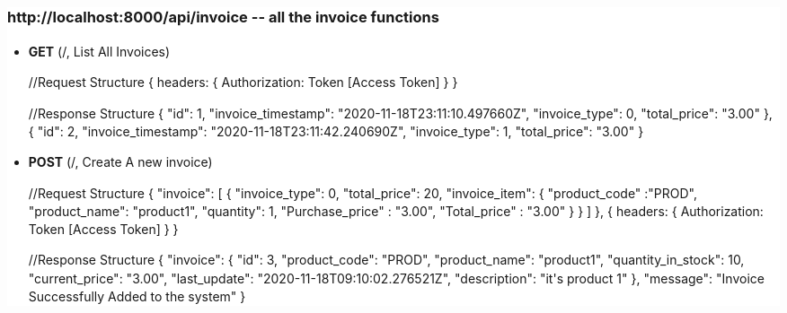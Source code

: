     
    
### http://localhost:8000/api/invoice -- all the invoice functions
* __GET__ (/, List All Invoices)

    //Request Structure
    {
        headers: {
            Authorization: Token [Access Token]
        }
    }

    //Response Structure
    {
        "id": 1,
        "invoice_timestamp": "2020-11-18T23:11:10.497660Z",
        "invoice_type": 0,
        "total_price": "3.00"
    },
    {
        "id": 2,
        "invoice_timestamp": "2020-11-18T23:11:42.240690Z",
        "invoice_type": 1,
        "total_price": "3.00"
    }
    
    
* __POST__ (/, Create A new invoice)

    //Request Structure
     {
        "invoice": [
            {
                "invoice_type": 0,
                "total_price": 20,
                "invoice_item": {
                    "product_code" :"PROD",
                    "product_name": "product1",
                    "quantity": 1,
                    "Purchase_price" : "3.00",
                    "Total_price" : "3.00"
                    } 
                }
            ]
       },
      {
            headers: {
                Authorization: Token [Access Token]
            }
      }


   //Response Structure
    {
        "invoice": {
            "id": 3,
            "product_code": "PROD",
            "product_name": "product1",
            "quantity_in_stock": 10,
            "current_price": "3.00",
            "last_update": "2020-11-18T09:10:02.276521Z",
            "description": "it's product 1"
        },
        "message": "Invoice Successfully Added to the system"
    } 

